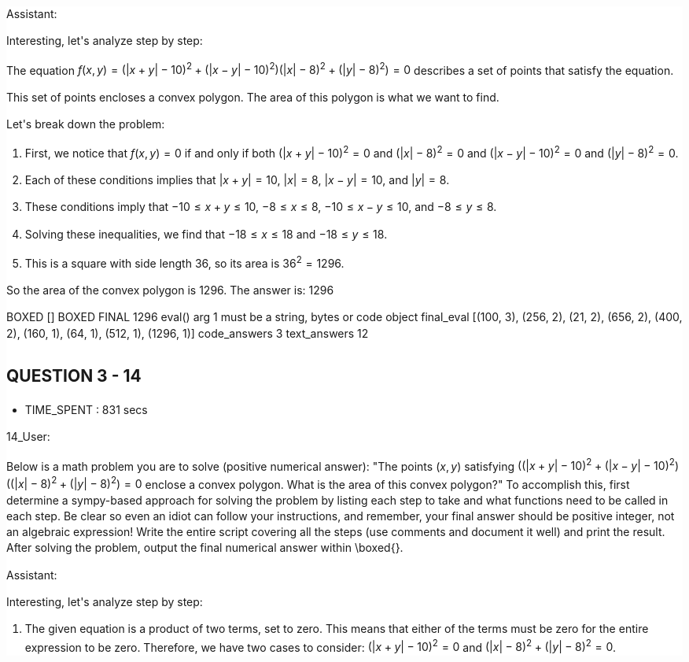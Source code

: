 Assistant: 

Interesting, let's analyze step by step:



The equation $f(x,y) = (\vert x + y \vert - 10)^2 + ( \vert x - y \vert - 10)^2)(\vert x \vert - 8)^2 + ( \vert y \vert - 8)^2) = 0$ describes a set of points that satisfy the equation. 

This set of points encloses a convex polygon. The area of this polygon is what we want to find.

Let's break down the problem:

1. First, we notice that $f(x,y) = 0$ if and only if both $(\vert x + y \vert - 10)^2 = 0$ and $(\vert x \vert - 8)^2 = 0$ and $(\vert x - y \vert - 10)^2 = 0$ and $(\vert y \vert - 8)^2 = 0$. 

2. Each of these conditions implies that $\vert x + y \vert = 10$, $\vert x \vert = 8$, $\vert x - y \vert = 10$, and $\vert y \vert = 8$. 

3. These conditions imply that $-10 \le x + y \le 10$, $-8 \le x \le 8$, $-10 \le x - y \le 10$, and $-8 \le y \le 8$. 

4. Solving these inequalities, we find that $-18 \le x \le 18$ and $-18 \le y \le 18$. 

5. This is a square with side length 36, so its area is $36^2 = 1296$. 

So the area of the convex polygon is 1296. The answer is: $1296$

BOXED []
BOXED FINAL 1296
eval() arg 1 must be a string, bytes or code object final_eval
[(100, 3), (256, 2), (21, 2), (656, 2), (400, 2), (160, 1), (64, 1), (512, 1), (1296, 1)]
code_answers 3 text_answers 12



## QUESTION 3 - 14 
- TIME_SPENT : 831 secs

14_User:

Below is a math problem you are to solve (positive numerical answer):
"The points $\left(x, y\right)$ satisfying $((\vert x + y \vert - 10)^2 + ( \vert x - y \vert - 10)^2)((\vert x \vert - 8)^2 + ( \vert y \vert - 8)^2) = 0$ enclose a convex polygon. What is the area of this convex polygon?"
To accomplish this, first determine a sympy-based approach for solving the problem by listing each step to take and what functions need to be called in each step. Be clear so even an idiot can follow your instructions, and remember, your final answer should be positive integer, not an algebraic expression!
Write the entire script covering all the steps (use comments and document it well) and print the result. After solving the problem, output the final numerical answer within \boxed{}.

Assistant: 

Interesting, let's analyze step by step:



1. The given equation is a product of two terms, set to zero. This means that either of the terms must be zero for the entire expression to be zero. Therefore, we have two cases to consider: $(\vert x + y \vert - 10)^2 = 0$ and $(\vert x \vert - 8)^2 + ( \vert y \vert - 8)^2 = 0$.
